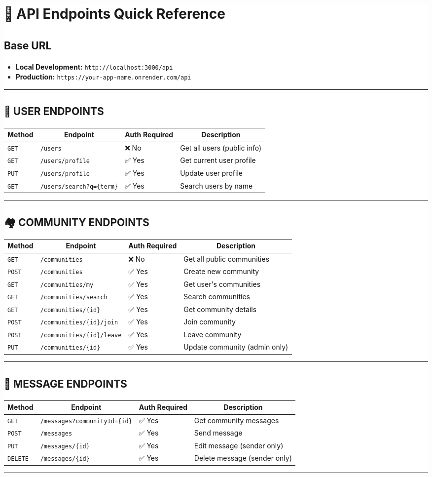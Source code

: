 # 🔗 API Endpoints Quick Reference

## Base URL
- **Local Development:** `http://localhost:3000/api`
- **Production:** `https://your-app-name.onrender.com/api`

---

## 👥 USER ENDPOINTS

| Method | Endpoint | Auth Required | Description |
|--------|----------|---------------|-------------|
| `GET` | `/users` | ❌ No | Get all users (public info) |
| `GET` | `/users/profile` | ✅ Yes | Get current user profile |
| `PUT` | `/users/profile` | ✅ Yes | Update user profile |
| `GET` | `/users/search?q={term}` | ✅ Yes | Search users by name |

---

## 🏘️ COMMUNITY ENDPOINTS

| Method | Endpoint | Auth Required | Description |
|--------|----------|---------------|-------------|
| `GET` | `/communities` | ❌ No | Get all public communities |
| `POST` | `/communities` | ✅ Yes | Create new community |
| `GET` | `/communities/my` | ✅ Yes | Get user's communities |
| `GET` | `/communities/search` | ✅ Yes | Search communities |
| `GET` | `/communities/{id}` | ✅ Yes | Get community details |
| `POST` | `/communities/{id}/join` | ✅ Yes | Join community |
| `POST` | `/communities/{id}/leave` | ✅ Yes | Leave community |
| `PUT` | `/communities/{id}` | ✅ Yes | Update community (admin only) |

---

## 💬 MESSAGE ENDPOINTS

| Method | Endpoint | Auth Required | Description |
|--------|----------|---------------|-------------|
| `GET` | `/messages?communityId={id}` | ✅ Yes | Get community messages |
| `POST` | `/messages` | ✅ Yes | Send message |
| `PUT` | `/messages/{id}` | ✅ Yes | Edit message (sender only) |
| `DELETE` | `/messages/{id}` | ✅ Yes | Delete message (sender only) |

---